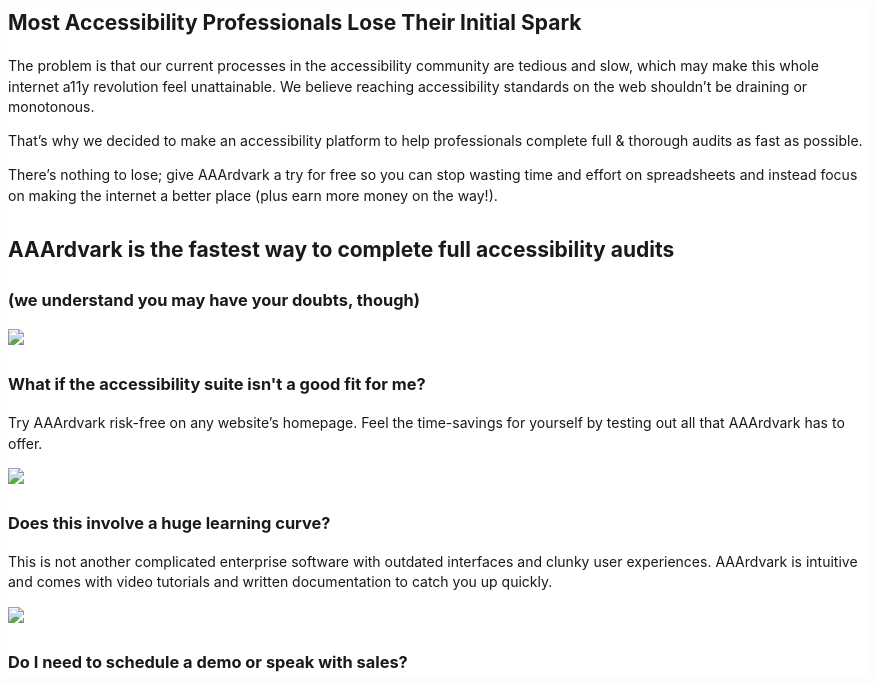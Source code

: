  

 

## Most Accessibility Professionals Lose Their Initial Spark

 

The problem is that our current processes in the accessibility community are tedious and slow, which may make this whole internet a11y revolution feel unattainable. We believe reaching accessibility standards on the web shouldn’t be draining or monotonous.

That’s why we decided to make an accessibility platform to help professionals complete full & thorough audits as fast as possible.

There’s nothing to lose; give AAArdvark a try for free so you can stop wasting time and effort on spreadsheets and instead focus on making the internet a better place (plus earn more money on the way!).

 

## AAArdvark is the fastest way to complete full accessibility audits

 

### (we understand you may have your doubts, though)

 

![](https://aaardvarkaccessibility.com/wp-content/uploads/2023/05/1.-People-with-disabilities-working-on-their-laptops-1024x683.png) 

### What if the accessibility suite isn't a good fit for me?

 

Try AAArdvark risk-free on any website’s homepage. Feel the time-savings for yourself by testing out all that AAArdvark has to offer.

 

![](https://aaardvarkaccessibility.com/wp-content/uploads/2023/05/4.c-Understandable-1024x683.png) 

### Does this involve a huge learning curve?

 

This is not another complicated enterprise software with outdated interfaces and clunky user experiences. AAArdvark is intuitive and comes with video tutorials and written documentation to catch you up quickly.

 

![](https://aaardvarkaccessibility.com/wp-content/uploads/2023/05/4.d-Robust-1024x682.png) 

### Do I need to schedule a demo or speak with sales?

 